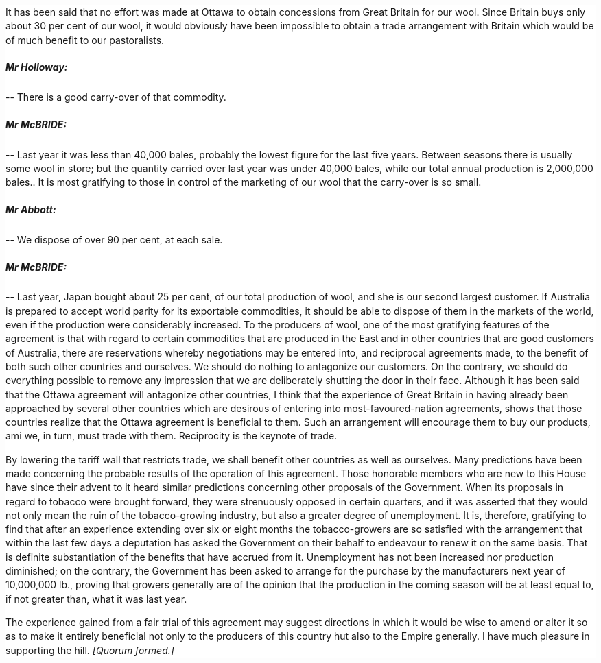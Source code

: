 It has been said that no effort was made at Ottawa to obtain concessions from Great Britain for our wool. Since Britain buys only about 30 per cent of our wool, it would obviously have been impossible to obtain a trade arrangement with Britain which would be of much benefit to our pastoralists. 

##### Mr Holloway:

-- There is a good carry-over of that commodity. 

##### Mr McBRIDE:

-- Last year it was less than 40,000 bales, probably the lowest figure for the last five years. Between seasons there is usually some wool in store; but the quantity carried over last year was under 40,000 bales, while our total annual production is 2,000,000 bales.. It is most gratifying to those in control of the marketing of our wool that the carry-over is so small. 

##### Mr Abbott:

-- We dispose of over 90 per cent, at each sale. 

##### Mr McBRIDE:

-- Last year, Japan bought about 25 per cent, of our total production of wool, and she is our second largest customer. If Australia is prepared to accept world parity for its exportable commodities, it should be able to dispose of them in the markets of the world, even if the production were considerably increased. To the producers of wool, one of the most gratifying features of the agreement is that with regard to certain commodities that are produced in the East and in other countries that are good customers of Australia, there are reservations whereby negotiations may be entered into, and reciprocal agreements made, to the benefit of both such other countries and ourselves. We should do nothing to antagonize our customers. On the contrary, we should do everything possible to remove any impression that we are deliberately shutting the door in their face. Although it has been said that the Ottawa agreement will antagonize other countries, I think that the experience of Great Britain in having already been approached by several other countries which are desirous of entering into most-favoured-nation agreements, shows that those countries realize that the Ottawa agreement is beneficial to them. Such an arrangement will encourage them to buy our products, ami we, in turn, must trade with them. Reciprocity is the keynote of trade. 

By lowering the tariff wall that restricts trade, we shall benefit other countries as well  as ourselves. Many predictions have been made concerning the probable results of the operation of this agreement. Those honorable members who are new to this House have since their advent to it heard similar predictions concerning other proposals of the Government. When its proposals in regard to tobacco were brought forward, they were strenuously opposed in certain quarters, and it was asserted that they would not only mean the ruin of the tobacco-growing industry, but also a greater degree of unemployment. It is, therefore, gratifying to find that after an experience extending over six or eight months the tobacco-growers are so satisfied with the arrangement that within the last few days a deputation has asked the Government on their behalf to endeavour to renew it on the same basis. That is definite substantiation of the benefits that have accrued from it. Unemployment has not been increased nor production diminished; on the contrary, the Government has been asked to arrange for the purchase by the manufacturers next year of 10,000,000 lb., proving that growers generally are of the opinion that the production in the coming season will be at least equal to, if not greater than, what it was last year. 

The experience gained from a fair trial of this agreement may suggest directions in which it would be wise to amend or alter it so as to make it entirely beneficial not only to the producers of this country hut also to the Empire generally. I have much pleasure in supporting the hill.  *[Quorum formed.]* 
